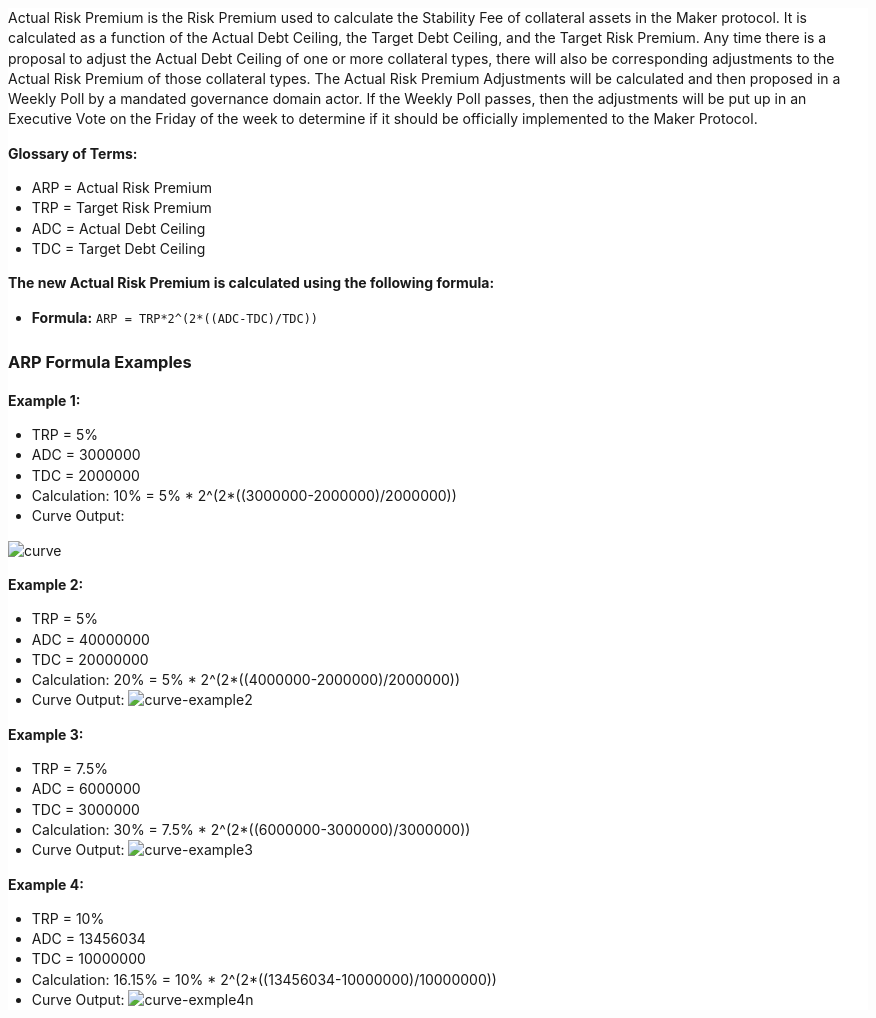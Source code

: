Actual Risk Premium is the Risk Premium used to calculate the Stability Fee of collateral assets in the Maker protocol. It is calculated as a function of the Actual Debt Ceiling, the Target Debt Ceiling, and the Target Risk Premium. Any time there is a proposal to adjust the Actual Debt Ceiling of one or more collateral types, there will also be corresponding adjustments to the Actual Risk Premium of those collateral types. The Actual Risk Premium Adjustments will be calculated and then proposed in a Weekly Poll by a mandated governance domain actor. If the Weekly Poll passes, then the adjustments will be put up in an Executive Vote on the Friday of the week to determine if it should be officially implemented to the Maker Protocol.

**Glossary of Terms:** 
- ARP = Actual Risk Premium
- TRP = Target Risk Premium 
- ADC = Actual Debt Ceiling
- TDC = Target Debt Ceiling

**The new Actual Risk Premium is calculated using the following formula:**

- **Formula:** `ARP = TRP*2^(2*((ADC-TDC)/TDC))`

### ARP Formula Examples

**Example 1:** 
- TRP = 5%
- ADC = 3000000
- TDC = 2000000
- Calculation: 10% = 5% * 2^(2*((3000000-2000000)/2000000))
- Curve Output: 

![curve](https://user-images.githubusercontent.com/32653033/86315721-e666c600-bbf8-11ea-91b4-0b0929bd7648.png)

**Example 2:** 

- TRP = 5%
- ADC = 40000000
- TDC = 20000000
- Calculation: 20% = 5% * 2^(2*((4000000-2000000)/2000000))
- Curve Output: 
![curve-example2](https://user-images.githubusercontent.com/32653033/86402484-e3f88080-bc79-11ea-8d96-208f888e8436.png)

**Example 3:**

- TRP = 7.5%
- ADC = 6000000
- TDC = 3000000
- Calculation: 30% = 7.5% * 2^(2*((6000000-3000000)/3000000))
- Curve Output: 
![curve-example3](https://user-images.githubusercontent.com/32653033/86401938-0938bf00-bc79-11ea-9182-345b42f4eeda.png)

**Example 4:** 

- TRP = 10%
- ADC = 13456034
- TDC = 10000000
- Calculation: 16.15% = 10% * 2^(2*((13456034-10000000)/10000000))
- Curve Output: 
![curve-exmple4n](https://user-images.githubusercontent.com/32653033/86402677-3b96ec00-bc7a-11ea-885d-196f97ae47aa.png)
